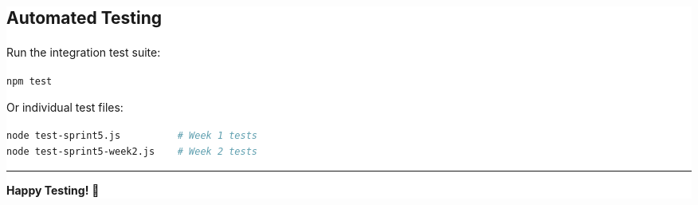 
## Automated Testing

Run the integration test suite:
```bash
npm test
```

Or individual test files:
```bash
node test-sprint5.js          # Week 1 tests
node test-sprint5-week2.js    # Week 2 tests
```

---

**Happy Testing!** 🧪

